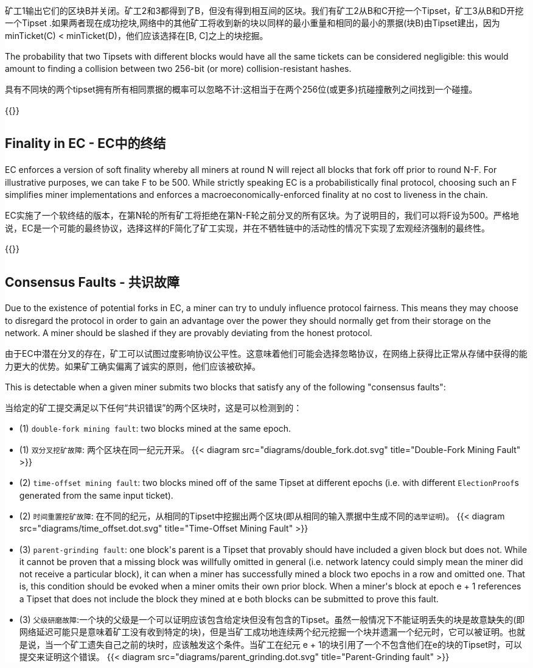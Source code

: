 矿工1输出它们的区块B并关闭。矿工2和3都得到了B，但没有得到相互间的区块。我们有矿工2从B和C开挖一个Tipset，矿工3从B和D开挖一个Tipset .如果两者现在成功挖块,网络中的其他矿工将收到新的块以同样的最小重量和相同的最小的票据(块B)由Tipset建出，因为minTicket(C) < minTicket(D)，他们应该选择在[B, C]之上的块挖掘。

The probability that two Tipsets with different blocks would have all the same tickets can be considered negligible: this would amount to finding a collision between two 256-bit (or more) collision-resistant hashes.

具有不同块的两个tipset拥有所有相同票据的概率可以忽略不计:这相当于在两个256位(或更多)抗碰撞散列之间找到一个碰撞。

{{<label finality>}}
## Finality in EC - EC中的终结
EC enforces a version of soft finality whereby all miners at round N will reject all blocks that fork off prior to round N-F. For illustrative purposes, we can take F to be 500. While strictly speaking EC is a probabilistically final protocol, choosing such an F simplifies miner implementations and enforces a macroeconomically-enforced finality at no cost to liveness in the chain.

EC实施了一个软终结的版本，在第N轮的所有矿工将拒绝在第N-F轮之前分叉的所有区块。为了说明目的，我们可以将F设为500。严格地说，EC是一个可能的最终协议，选择这样的F简化了矿工实现，并在不牺牲链中的活动性的情况下实现了宏观经济强制的最终性。

{{<label consensus_faults>}}
## Consensus Faults - 共识故障

Due to the existence of potential forks in EC, a miner can try to unduly influence protocol fairness. This means they may choose to disregard the protocol in order to gain an advantage over the power they should normally get from their storage on the network. A miner should be slashed if they are provably deviating from the honest protocol.

由于EC中潜在分叉的存在，矿工可以试图过度影响协议公平性。这意味着他们可能会选择忽略协议，在网络上获得比正常从存储中获得的能力更大的优势。如果矿工确实偏离了诚实的原则，他们应该被砍掉。

This is detectable when a given miner submits two blocks that satisfy any of the following "consensus faults":

当给定的矿工提交满足以下任何“共识错误”的两个区块时，这是可以检测到的：

- (1) `double-fork mining fault`: two blocks mined at the same epoch.
- (1) `双分叉挖矿故障`: 两个区块在同一纪元开采。
{{< diagram src="diagrams/double_fork.dot.svg" title="Double-Fork Mining Fault" >}}

- (2) `time-offset mining fault`: two blocks mined off of the same Tipset at different epochs (i.e. with different `ElectionProof`s generated from the same input ticket).
- (2) `时间重置挖矿故障`: 在不同的纪元，从相同的Tipset中挖掘出两个区块(即从相同的输入票据中生成不同的`选举证明`)。
{{< diagram src="diagrams/time_offset.dot.svg" title="Time-Offset Mining Fault" >}}

- (3) `parent-grinding fault`: one block's parent is a Tipset that provably should have included a given block but does not. While it cannot be proven that a missing block was willfully omitted in general (i.e. network latency could simply mean the miner did not receive a particular block), it can when a miner has successfully mined a block two epochs in a row and omitted one. That is, this condition should be evoked when a miner omits their own prior block. When a miner's block at epoch e + 1 references a Tipset that does not include the block they mined at e both blocks can be submitted to prove this fault.
- (3) `父级研磨故障`:一个块的父级是一个可以证明应该包含给定块但没有包含的Tipset。虽然一般情况下不能证明丢失的块是故意缺失的(即网络延迟可能只是意味着矿工没有收到特定的块)，但是当矿工成功地连续两个纪元挖掘一个块并遗漏一个纪元时，它可以被证明。也就是说，当一个矿工遗失自己之前的块时，应该触发这个条件。当矿工在纪元 e + 1的块引用了一个不包含他们在e的块的Tipset时，可以提交来证明这个错误。
{{< diagram src="diagrams/parent_grinding.dot.svg" title="Parent-Grinding fault" >}}

